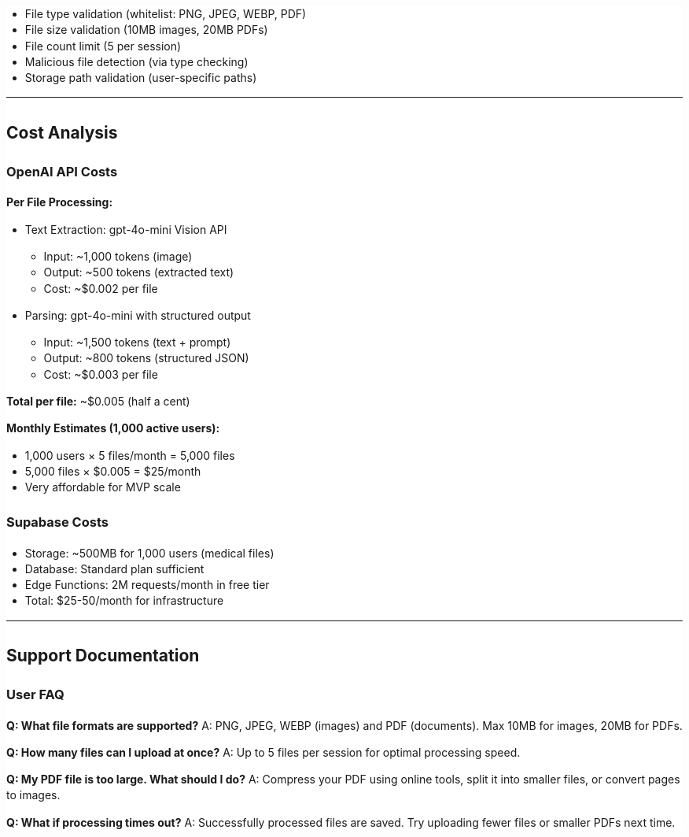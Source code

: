 - File type validation (whitelist: PNG, JPEG, WEBP, PDF)
- File size validation (10MB images, 20MB PDFs)
- File count limit (5 per session)
- Malicious file detection (via type checking)
- Storage path validation (user-specific paths)

---

## Cost Analysis

### OpenAI API Costs

**Per File Processing:**
- Text Extraction: gpt-4o-mini Vision API
  - Input: ~1,000 tokens (image)
  - Output: ~500 tokens (extracted text)
  - Cost: ~$0.002 per file

- Parsing: gpt-4o-mini with structured output
  - Input: ~1,500 tokens (text + prompt)
  - Output: ~800 tokens (structured JSON)
  - Cost: ~$0.003 per file

**Total per file:** ~$0.005 (half a cent)

**Monthly Estimates (1,000 active users):**
- 1,000 users × 5 files/month = 5,000 files
- 5,000 files × $0.005 = $25/month
- Very affordable for MVP scale

### Supabase Costs

- Storage: ~500MB for 1,000 users (medical files)
- Database: Standard plan sufficient
- Edge Functions: 2M requests/month in free tier
- Total: $25-50/month for infrastructure

---

## Support Documentation

### User FAQ

**Q: What file formats are supported?**
A: PNG, JPEG, WEBP (images) and PDF (documents). Max 10MB for images, 20MB for PDFs.

**Q: How many files can I upload at once?**
A: Up to 5 files per session for optimal processing speed.

**Q: My PDF file is too large. What should I do?**
A: Compress your PDF using online tools, split it into smaller files, or convert pages to images.

**Q: What if processing times out?**
A: Successfully processed files are saved. Try uploading fewer files or smaller PDFs next time.
